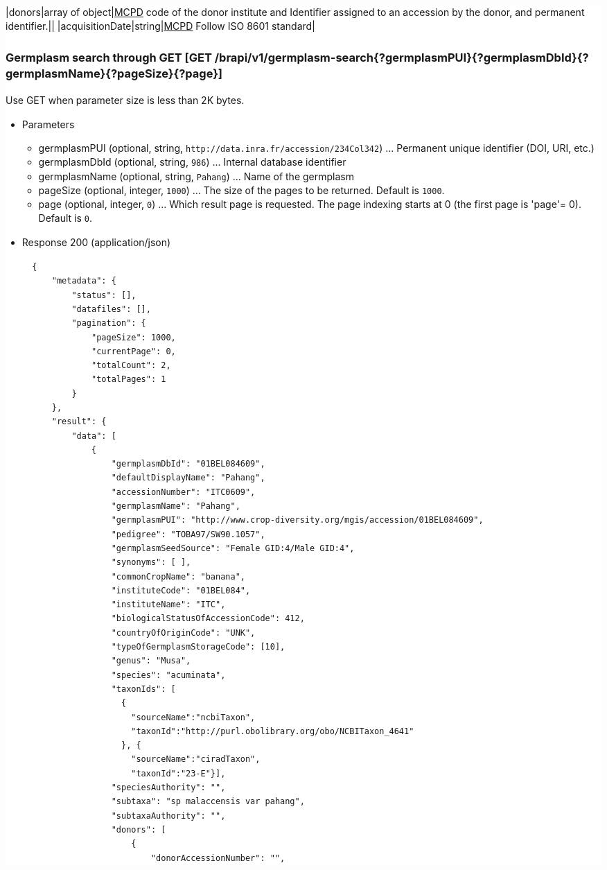 |donors|array of object|[MCPD](https://www.bioversityinternational.org/fileadmin/user_upload/online_library/publications/pdfs/FAOBIOVERSITY_MULTI-CROP_PASSPORT_DESCRIPTORS_V.2.1_2015_2020.pdf) code of the donor institute and Identifier assigned to an accession by the donor, and permanent identifier.||
|acquisitionDate|string|[MCPD](https://www.bioversityinternational.org/fileadmin/user_upload/online_library/publications/pdfs/FAOBIOVERSITY_MULTI-CROP_PASSPORT_DESCRIPTORS_V.2.1_2015_2020.pdf) Follow ISO 8601 standard|

### Germplasm search through GET [GET /brapi/v1/germplasm-search{?germplasmPUI}{?germplasmDbId}{?germplasmName}{?pageSize}{?page}]

Use GET when parameter size is less than 2K bytes.

+ Parameters
   + germplasmPUI (optional, string, `http://data.inra.fr/accession/234Col342`) ... Permanent unique identifier (DOI, URI, etc.)
   + germplasmDbId (optional, string, `986`) ... Internal database identifier
   + germplasmName (optional, string, `Pahang`) ... Name of the germplasm
   + pageSize (optional, integer, `1000`) ... The size of the pages to be returned. Default is `1000`.
   + page (optional, integer, `0`) ... Which result page is requested. The page indexing starts at 0 (the first page is 'page'= 0). Default is `0`.


+ Response 200 (application/json)

        {
            "metadata": {
                "status": [],
                "datafiles": [],
                "pagination": {
                    "pageSize": 1000,
                    "currentPage": 0,
                    "totalCount": 2,
                    "totalPages": 1
                }
            },
            "result": {
                "data": [
                    {
                        "germplasmDbId": "01BEL084609",
                        "defaultDisplayName": "Pahang",
                        "accessionNumber": "ITC0609",
                        "germplasmName": "Pahang",
                        "germplasmPUI": "http://www.crop-diversity.org/mgis/accession/01BEL084609",
                        "pedigree": "TOBA97/SW90.1057",
                        "germplasmSeedSource": "Female GID:4/Male GID:4",
                        "synonyms": [ ],
                        "commonCropName": "banana",
                        "instituteCode": "01BEL084",
                        "instituteName": "ITC",
                        "biologicalStatusOfAccessionCode": 412,
                        "countryOfOriginCode": "UNK",
                        "typeOfGermplasmStorageCode": [10],
                        "genus": "Musa",
                        "species": "acuminata",
                        "taxonIds": [
                          {
                            "sourceName":"ncbiTaxon",
                            "taxonId":"http://purl.obolibrary.org/obo/NCBITaxon_4641"
                          }, {
                            "sourceName":"ciradTaxon",
                            "taxonId":"23-E"}],
                        "speciesAuthority": "",
                        "subtaxa": "sp malaccensis var pahang",
                        "subtaxaAuthority": "",
                        "donors": [
                            {
                                "donorAccessionNumber": "",